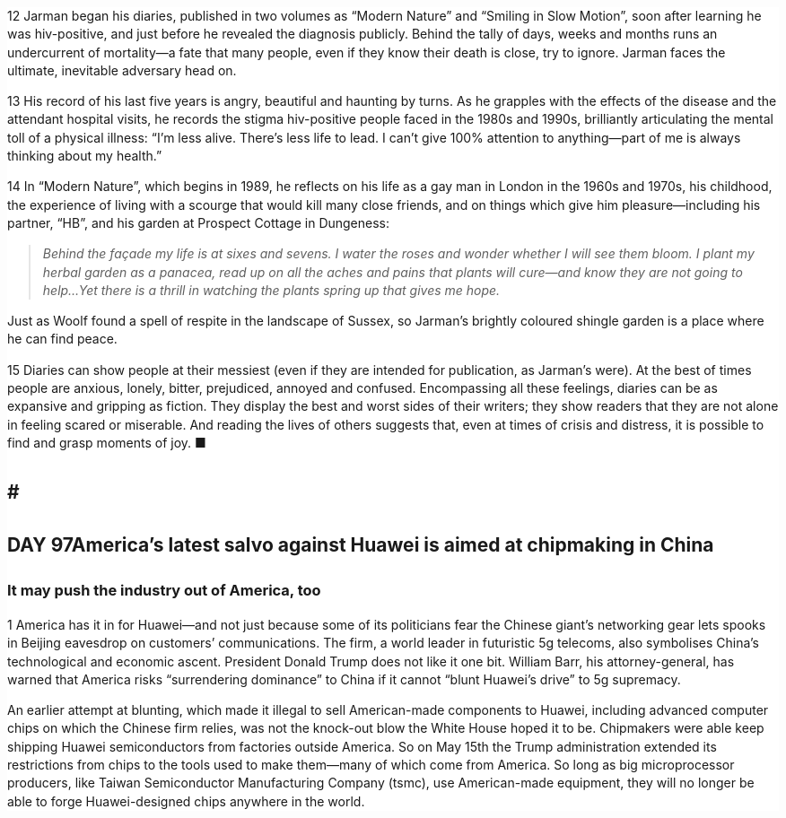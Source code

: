 12 Jarman began his diaries, published in two volumes as “Modern Nature” and “Smiling in Slow Motion”, soon after learning he was hiv-positive, and just before he revealed the diagnosis publicly. Behind the tally of days, weeks and months runs an undercurrent of mortality—a fate that many people, even if they know their death is close, try to ignore. Jarman faces the ultimate, inevitable adversary head on.

13 His record of his last five years is angry, beautiful and haunting by turns. As he grapples with the effects of the disease and the attendant hospital visits, he records the stigma hiv-positive people faced in the 1980s and 1990s, brilliantly articulating the mental toll of a physical illness: “I’m less alive. There’s less life to lead. I can’t give 100% attention to anything—part of me is always thinking about my health.”

14 In “Modern Nature”, which begins in 1989, he reflects on his life as a gay man in London in the 1960s and 1970s, his childhood, the experience of living with a scourge that would kill many close friends, and on things which give him pleasure—including his partner, “HB”, and his garden at Prospect Cottage in Dungeness:

> _Behind the façade my life is at sixes and sevens. I water the roses and wonder whether I will see them bloom. I plant my herbal garden as a panacea, read up on all the aches and pains that plants will cure—and know they are not going to help…Yet there is a thrill in watching the plants spring up that gives me hope._

Just as Woolf found a spell of respite in the landscape of Sussex, so Jarman’s brightly coloured shingle garden is a place where he can find peace.

15 Diaries can show people at their messiest \(even if they are intended for publication, as Jarman’s were\). At the best of times people are anxious, lonely, bitter, prejudiced, annoyed and confused. Encompassing all these feelings, diaries can be as expansive and gripping as fiction. They display the best and worst sides of their writers; they show readers that they are not alone in feeling scared or miserable. And reading the lives of others suggests that, even at times of crisis and distress, it is possible to find and grasp moments of joy. ■

## \#

## DAY 97America’s latest salvo against Huawei is aimed at chipmaking in China

### It may push the industry out of America, too

1 America has it in for Huawei—and not just because some of its politicians fear the Chinese giant’s networking gear lets spooks in Beijing eavesdrop on customers’ communications. The firm, a world leader in futuristic 5g telecoms, also symbolises China’s technological and economic ascent. President Donald Trump does not like it one bit. William Barr, his attorney-general, has warned that America risks “surrendering dominance” to China if it cannot “blunt Huawei’s drive” to 5g supremacy.

An earlier attempt at blunting, which made it illegal to sell American-made components to Huawei, including advanced computer chips on which the Chinese firm relies, was not the knock-out blow the White House hoped it to be. Chipmakers were able keep shipping Huawei semiconductors from factories outside America. So on May 15th the Trump administration extended its restrictions from chips to the tools used to make them—many of which come from America. So long as big microprocessor producers, like Taiwan Semiconductor Manufacturing Company \(tsmc\), use American-made equipment, they will no longer be able to forge Huawei-designed chips anywhere in the world.
